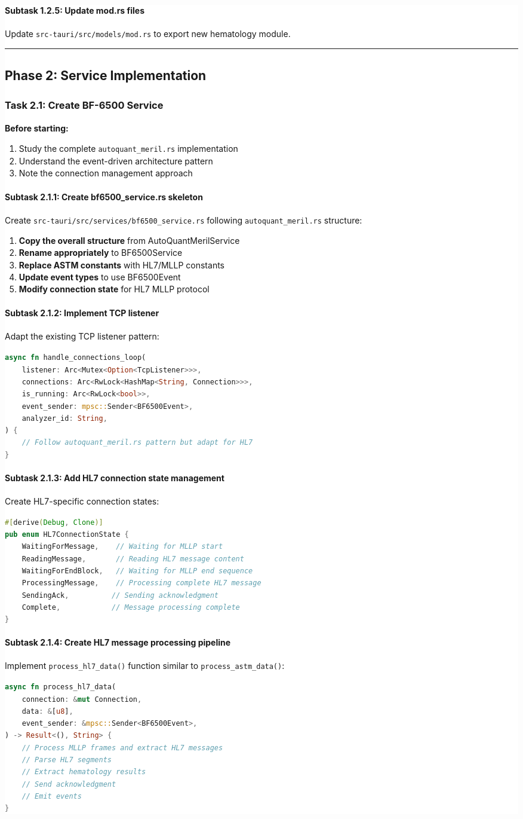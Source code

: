 #### Subtask 1.2.5: Update mod.rs files
Update `src-tauri/src/models/mod.rs` to export new hematology module.

---

## Phase 2: Service Implementation

### Task 2.1: Create BF-6500 Service

**Before starting:**
1. Study the complete `autoquant_meril.rs` implementation
2. Understand the event-driven architecture pattern
3. Note the connection management approach

#### Subtask 2.1.1: Create bf6500_service.rs skeleton
Create `src-tauri/src/services/bf6500_service.rs` following `autoquant_meril.rs` structure:

1. **Copy the overall structure** from AutoQuantMerilService
2. **Rename appropriately** to BF6500Service
3. **Replace ASTM constants** with HL7/MLLP constants
4. **Update event types** to use BF6500Event
5. **Modify connection state** for HL7 MLLP protocol

#### Subtask 2.1.2: Implement TCP listener
Adapt the existing TCP listener pattern:
```rust
async fn handle_connections_loop(
    listener: Arc<Mutex<Option<TcpListener>>>,
    connections: Arc<RwLock<HashMap<String, Connection>>>,
    is_running: Arc<RwLock<bool>>,
    event_sender: mpsc::Sender<BF6500Event>,
    analyzer_id: String,
) {
    // Follow autoquant_meril.rs pattern but adapt for HL7
}
```

#### Subtask 2.1.3: Add HL7 connection state management
Create HL7-specific connection states:
```rust
#[derive(Debug, Clone)]
pub enum HL7ConnectionState {
    WaitingForMessage,    // Waiting for MLLP start
    ReadingMessage,       // Reading HL7 message content
    WaitingForEndBlock,   // Waiting for MLLP end sequence
    ProcessingMessage,    // Processing complete HL7 message
    SendingAck,          // Sending acknowledgment
    Complete,            // Message processing complete
}
```

#### Subtask 2.1.4: Create HL7 message processing pipeline
Implement `process_hl7_data()` function similar to `process_astm_data()`:
```rust
async fn process_hl7_data(
    connection: &mut Connection,
    data: &[u8],
    event_sender: &mpsc::Sender<BF6500Event>,
) -> Result<(), String> {
    // Process MLLP frames and extract HL7 messages
    // Parse HL7 segments
    // Extract hematology results
    // Send acknowledgment
    // Emit events
}
```